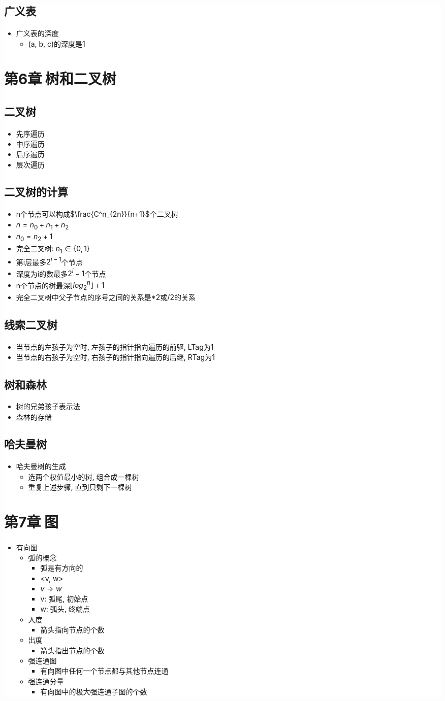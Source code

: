 ## 广义表

- 广义表的深度
  - (a, b, c)的深度是1

# 第6章 树和二叉树

## 二叉树

- 先序遍历
- 中序遍历
- 后序遍历
- 层次遍历

## 二叉树的计算

- n个节点可以构成$\frac{C^n_{2n}}{n+1}$个二叉树
- $n = n_0+n_1+n_2$
- $n_0=n_2+1$
- 完全二叉树: $n_1 \in \{0,1\}$
- 第i层最多$2^{i-1}$个节点
- 深度为i的数最多$2^i-1$个节点
- n个节点的树最深$⌊log_2^n⌋+1$
- 完全二叉树中父子节点的序号之间的关系是*2或/2的关系

## 线索二叉树

- 当节点的左孩子为空时, 左孩子的指针指向遍历的前驱, LTag为1
- 当节点的右孩子为空时, 右孩子的指针指向遍历的后继, RTag为1

## 树和森林

- 树的兄弟孩子表示法
- 森林的存储

## 哈夫曼树

- 哈夫曼树的生成
  - 选两个权值最小的树, 组合成一棵树
  - 重复上述步骤, 直到只剩下一棵树

# 第7章 图

- 有向图
  - 弧的概念
    - 弧是有方向的
    - <v, w>
    - $v\rightarrow w$
    - v: 弧尾, 初始点
    - w: 弧头, 终端点
  - 入度
    - 箭头指向节点的个数
  - 出度
    - 箭头指出节点的个数
  - 强连通图
    - 有向图中任何一个节点都与其他节点连通
  - 强连通分量
    - 有向图中的极大强连通子图的个数
